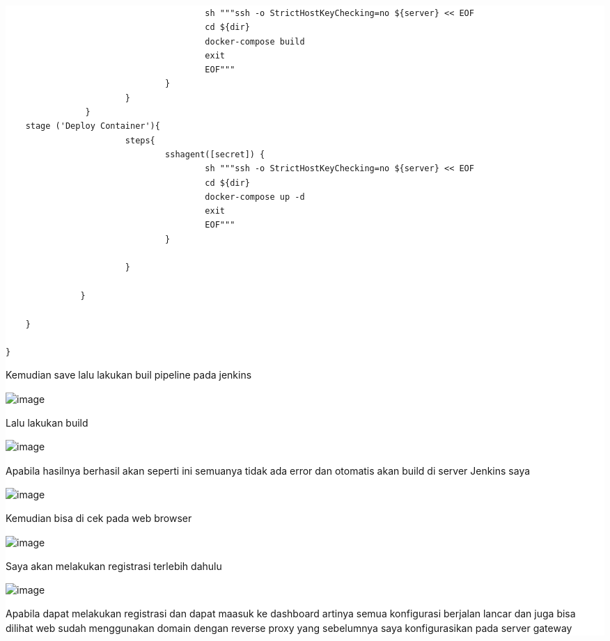 ```
                                        sh """ssh -o StrictHostKeyChecking=no ${server} << EOF
                                        cd ${dir}
                                        docker-compose build
                                        exit
                                        EOF"""
                                }
                        }
                }
	stage ('Deploy Container'){
                        steps{
                                sshagent([secret]) {
                                        sh """ssh -o StrictHostKeyChecking=no ${server} << EOF
                                        cd ${dir}
                                        docker-compose up -d
                                        exit
                                        EOF"""
                                }
				
                        }
		
               }

	}
	
}
```

Kemudian save lalu lakukan buil pipeline pada jenkins 

![image](https://user-images.githubusercontent.com/106061407/174414759-1d814059-6ba8-4f1a-ba99-fd0af2b8b297.png)


Lalu lakukan build

![image](https://user-images.githubusercontent.com/106061407/174414768-9b5c9b33-23d8-47bc-9699-53d6e5c49cb4.png)

Apabila hasilnya berhasil akan seperti ini semuanya tidak ada error dan otomatis akan build di server Jenkins saya


![image](https://user-images.githubusercontent.com/106061407/174414799-701dc2af-5189-4c49-9c43-47173ae0be14.png)

Kemudian bisa di cek pada web browser

![image](https://user-images.githubusercontent.com/106061407/174414930-e0091f28-aeae-49ca-9cbe-92b3e94b93b7.png)

Saya akan melakukan registrasi terlebih dahulu

![image](https://user-images.githubusercontent.com/106061407/174414938-a621c5e0-02ba-41f1-a3fa-78e632480703.png)

Apabila dapat melakukan registrasi dan dapat maasuk ke dashboard artinya semua konfigurasi berjalan lancar dan juga bisa dilihat web sudah menggunakan domain dengan reverse proxy yang sebelumnya saya konfigurasikan pada server gateway 
